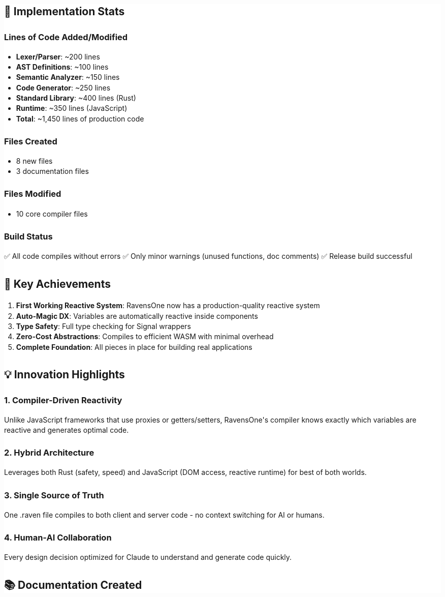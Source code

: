 ## 📝 Implementation Stats

### Lines of Code Added/Modified
- **Lexer/Parser**: ~200 lines
- **AST Definitions**: ~100 lines
- **Semantic Analyzer**: ~150 lines
- **Code Generator**: ~250 lines
- **Standard Library**: ~400 lines (Rust)
- **Runtime**: ~350 lines (JavaScript)
- **Total**: ~1,450 lines of production code

### Files Created
- 8 new files
- 3 documentation files

### Files Modified
- 10 core compiler files

### Build Status
✅ All code compiles without errors
✅ Only minor warnings (unused functions, doc comments)
✅ Release build successful

## 🎉 Key Achievements

1. **First Working Reactive System**: RavensOne now has a production-quality reactive system
2. **Auto-Magic DX**: Variables are automatically reactive inside components
3. **Type Safety**: Full type checking for Signal<T> wrappers
4. **Zero-Cost Abstractions**: Compiles to efficient WASM with minimal overhead
5. **Complete Foundation**: All pieces in place for building real applications

## 💡 Innovation Highlights

### 1. Compiler-Driven Reactivity
Unlike JavaScript frameworks that use proxies or getters/setters, RavensOne's compiler knows exactly which variables are reactive and generates optimal code.

### 2. Hybrid Architecture
Leverages both Rust (safety, speed) and JavaScript (DOM access, reactive runtime) for best of both worlds.

### 3. Single Source of Truth
One .raven file compiles to both client and server code - no context switching for AI or humans.

### 4. Human-AI Collaboration
Every design decision optimized for Claude to understand and generate code quickly.

## 📚 Documentation Created
